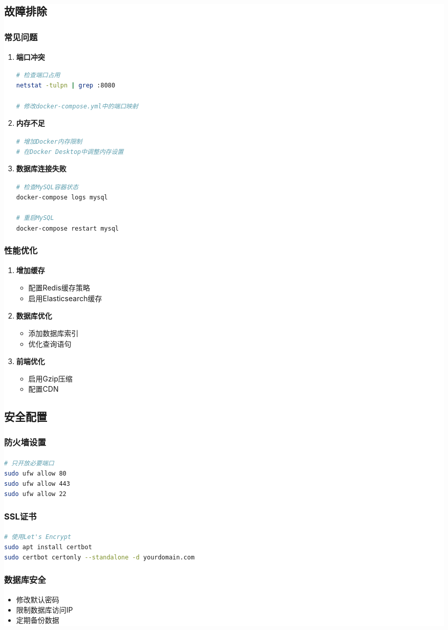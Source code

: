 ## 故障排除

### 常见问题

1. **端口冲突**
   ```bash
   # 检查端口占用
   netstat -tulpn | grep :8080
   
   # 修改docker-compose.yml中的端口映射
   ```

2. **内存不足**
   ```bash
   # 增加Docker内存限制
   # 在Docker Desktop中调整内存设置
   ```

3. **数据库连接失败**
   ```bash
   # 检查MySQL容器状态
   docker-compose logs mysql
   
   # 重启MySQL
   docker-compose restart mysql
   ```

### 性能优化

1. **增加缓存**
   - 配置Redis缓存策略
   - 启用Elasticsearch缓存

2. **数据库优化**
   - 添加数据库索引
   - 优化查询语句

3. **前端优化**
   - 启用Gzip压缩
   - 配置CDN

## 安全配置

### 防火墙设置
```bash
# 只开放必要端口
sudo ufw allow 80
sudo ufw allow 443
sudo ufw allow 22
```

### SSL证书
```bash
# 使用Let's Encrypt
sudo apt install certbot
sudo certbot certonly --standalone -d yourdomain.com
```

### 数据库安全
- 修改默认密码
- 限制数据库访问IP
- 定期备份数据 